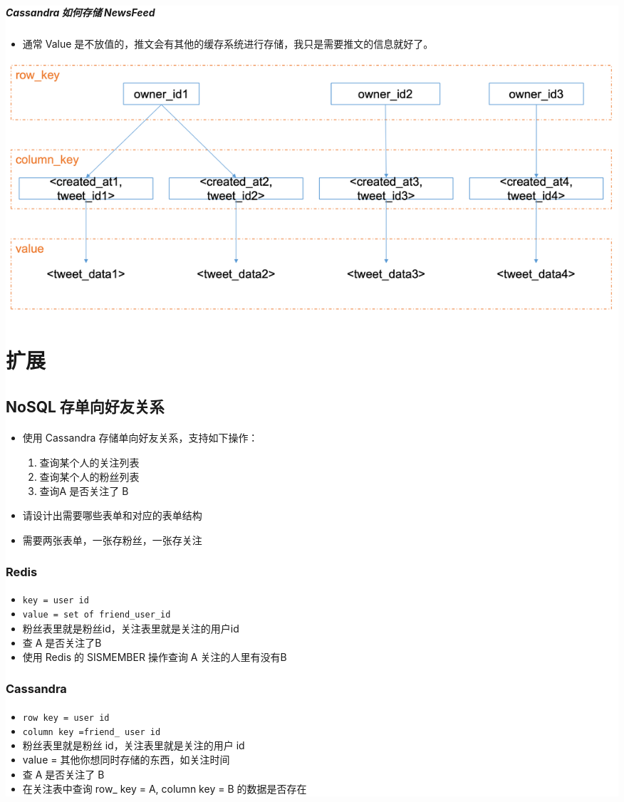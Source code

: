 ##### Cassandra 如何存储 NewsFeed

- 通常 Value 是不放值的，推文会有其他的缓存系统进行存储，我只是需要推文的信息就好了。

![](image/Pasted%20image%2020221008003747.png)

# 扩展

## NoSQL 存单向好友关系

- 使用 Cassandra 存储单向好友关系，支持如下操作：
	1. 查询某个人的关注列表
	2. 查询某个人的粉丝列表
	3. 查询A 是否关注了 B
- 请设计出需要哪些表单和对应的表单结构

- 需要两张表单，一张存粉丝，一张存关注


### Redis

- `key = user id`
- `value = set of friend_user_id`
- 粉丝表里就是粉丝id，关注表里就是关注的用户id
- 查 A 是否关注了B
- 使用 Redis 的 SISMEMBER 操作查询 A 关注的人里有没有B


### Cassandra

- `row key = user id`
- `column key =friend_ user id`
- 粉丝表里就是粉丝 id，关注表里就是关注的用户 id
- value = 其他你想同时存储的东西，如关注时间
- 查 A 是否关注了 B
- 在关注表中查询 row_ key = A, column key = B 的数据是否存在

